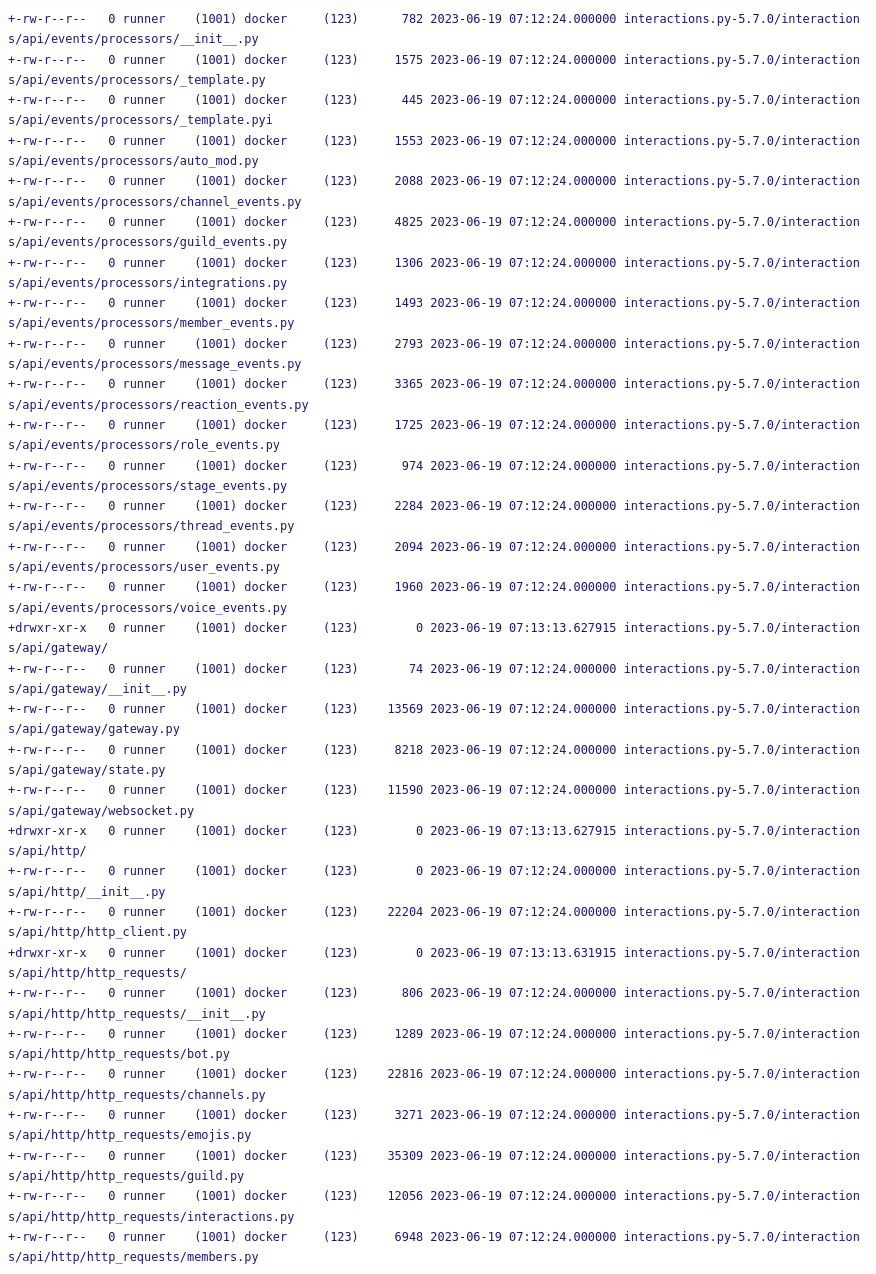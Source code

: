 ```diff
+-rw-r--r--   0 runner    (1001) docker     (123)      782 2023-06-19 07:12:24.000000 interactions.py-5.7.0/interactions/api/events/processors/__init__.py
+-rw-r--r--   0 runner    (1001) docker     (123)     1575 2023-06-19 07:12:24.000000 interactions.py-5.7.0/interactions/api/events/processors/_template.py
+-rw-r--r--   0 runner    (1001) docker     (123)      445 2023-06-19 07:12:24.000000 interactions.py-5.7.0/interactions/api/events/processors/_template.pyi
+-rw-r--r--   0 runner    (1001) docker     (123)     1553 2023-06-19 07:12:24.000000 interactions.py-5.7.0/interactions/api/events/processors/auto_mod.py
+-rw-r--r--   0 runner    (1001) docker     (123)     2088 2023-06-19 07:12:24.000000 interactions.py-5.7.0/interactions/api/events/processors/channel_events.py
+-rw-r--r--   0 runner    (1001) docker     (123)     4825 2023-06-19 07:12:24.000000 interactions.py-5.7.0/interactions/api/events/processors/guild_events.py
+-rw-r--r--   0 runner    (1001) docker     (123)     1306 2023-06-19 07:12:24.000000 interactions.py-5.7.0/interactions/api/events/processors/integrations.py
+-rw-r--r--   0 runner    (1001) docker     (123)     1493 2023-06-19 07:12:24.000000 interactions.py-5.7.0/interactions/api/events/processors/member_events.py
+-rw-r--r--   0 runner    (1001) docker     (123)     2793 2023-06-19 07:12:24.000000 interactions.py-5.7.0/interactions/api/events/processors/message_events.py
+-rw-r--r--   0 runner    (1001) docker     (123)     3365 2023-06-19 07:12:24.000000 interactions.py-5.7.0/interactions/api/events/processors/reaction_events.py
+-rw-r--r--   0 runner    (1001) docker     (123)     1725 2023-06-19 07:12:24.000000 interactions.py-5.7.0/interactions/api/events/processors/role_events.py
+-rw-r--r--   0 runner    (1001) docker     (123)      974 2023-06-19 07:12:24.000000 interactions.py-5.7.0/interactions/api/events/processors/stage_events.py
+-rw-r--r--   0 runner    (1001) docker     (123)     2284 2023-06-19 07:12:24.000000 interactions.py-5.7.0/interactions/api/events/processors/thread_events.py
+-rw-r--r--   0 runner    (1001) docker     (123)     2094 2023-06-19 07:12:24.000000 interactions.py-5.7.0/interactions/api/events/processors/user_events.py
+-rw-r--r--   0 runner    (1001) docker     (123)     1960 2023-06-19 07:12:24.000000 interactions.py-5.7.0/interactions/api/events/processors/voice_events.py
+drwxr-xr-x   0 runner    (1001) docker     (123)        0 2023-06-19 07:13:13.627915 interactions.py-5.7.0/interactions/api/gateway/
+-rw-r--r--   0 runner    (1001) docker     (123)       74 2023-06-19 07:12:24.000000 interactions.py-5.7.0/interactions/api/gateway/__init__.py
+-rw-r--r--   0 runner    (1001) docker     (123)    13569 2023-06-19 07:12:24.000000 interactions.py-5.7.0/interactions/api/gateway/gateway.py
+-rw-r--r--   0 runner    (1001) docker     (123)     8218 2023-06-19 07:12:24.000000 interactions.py-5.7.0/interactions/api/gateway/state.py
+-rw-r--r--   0 runner    (1001) docker     (123)    11590 2023-06-19 07:12:24.000000 interactions.py-5.7.0/interactions/api/gateway/websocket.py
+drwxr-xr-x   0 runner    (1001) docker     (123)        0 2023-06-19 07:13:13.627915 interactions.py-5.7.0/interactions/api/http/
+-rw-r--r--   0 runner    (1001) docker     (123)        0 2023-06-19 07:12:24.000000 interactions.py-5.7.0/interactions/api/http/__init__.py
+-rw-r--r--   0 runner    (1001) docker     (123)    22204 2023-06-19 07:12:24.000000 interactions.py-5.7.0/interactions/api/http/http_client.py
+drwxr-xr-x   0 runner    (1001) docker     (123)        0 2023-06-19 07:13:13.631915 interactions.py-5.7.0/interactions/api/http/http_requests/
+-rw-r--r--   0 runner    (1001) docker     (123)      806 2023-06-19 07:12:24.000000 interactions.py-5.7.0/interactions/api/http/http_requests/__init__.py
+-rw-r--r--   0 runner    (1001) docker     (123)     1289 2023-06-19 07:12:24.000000 interactions.py-5.7.0/interactions/api/http/http_requests/bot.py
+-rw-r--r--   0 runner    (1001) docker     (123)    22816 2023-06-19 07:12:24.000000 interactions.py-5.7.0/interactions/api/http/http_requests/channels.py
+-rw-r--r--   0 runner    (1001) docker     (123)     3271 2023-06-19 07:12:24.000000 interactions.py-5.7.0/interactions/api/http/http_requests/emojis.py
+-rw-r--r--   0 runner    (1001) docker     (123)    35309 2023-06-19 07:12:24.000000 interactions.py-5.7.0/interactions/api/http/http_requests/guild.py
+-rw-r--r--   0 runner    (1001) docker     (123)    12056 2023-06-19 07:12:24.000000 interactions.py-5.7.0/interactions/api/http/http_requests/interactions.py
+-rw-r--r--   0 runner    (1001) docker     (123)     6948 2023-06-19 07:12:24.000000 interactions.py-5.7.0/interactions/api/http/http_requests/members.py
```